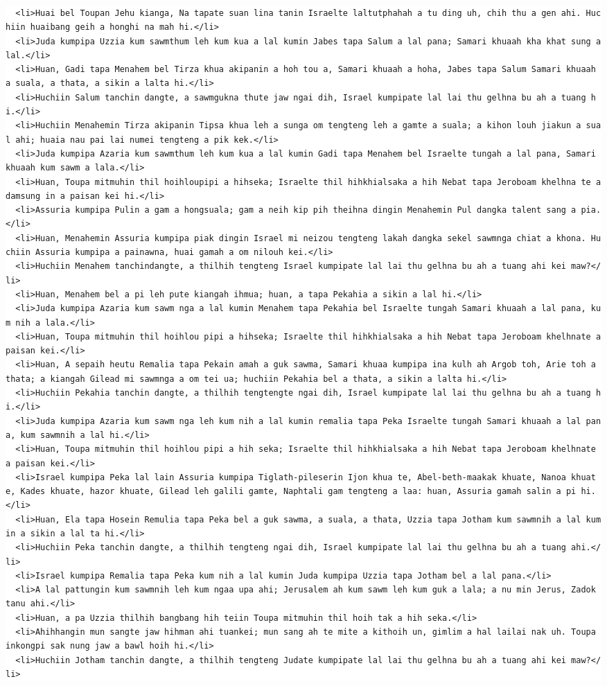       <li>Huai bel Toupan Jehu kianga, Na tapate suan lina tanin Israelte laltutphahah a tu ding uh, chih thu a gen ahi. Huchiin huaibang geih a honghi na mah hi.</li>
      <li>Juda kumpipa Uzzia kum sawmthum leh kum kua a lal kumin Jabes tapa Salum a lal pana; Samari khuaah kha khat sung a lal.</li>
      <li>Huan, Gadi tapa Menahem bel Tirza khua akipanin a hoh tou a, Samari khuaah a hoha, Jabes tapa Salum Samari khuaah a suala, a thata, a sikin a lalta hi.</li>
      <li>Huchiin Salum tanchin dangte, a sawmgukna thute jaw ngai dih, Israel kumpipate lal lai thu gelhna bu ah a tuang hi.</li>
      <li>Huchiin Menahemin Tirza akipanin Tipsa khua leh a sunga om tengteng leh a gamte a suala; a kihon louh jiakun a sual ahi; huaia nau pai lai numei tengteng a pik kek.</li>
      <li>Juda kumpipa Azaria kum sawmthum leh kum kua a lal kumin Gadi tapa Menahem bel Israelte tungah a lal pana, Samari khuaah kum sawm a lala.</li>
      <li>Huan, Toupa mitmuhin thil hoihloupipi a hihseka; Israelte thil hihkhialsaka a hih Nebat tapa Jeroboam khelhna te a damsung in a paisan kei hi.</li>
      <li>Assuria kumpipa Pulin a gam a hongsuala; gam a neih kip pih theihna dingin Menahemin Pul dangka talent sang a pia.</li>
      <li>Huan, Menahemin Assuria kumpipa piak dingin Israel mi neizou tengteng lakah dangka sekel sawmnga chiat a khona. Huchiin Assuria kumpipa a painawna, huai gamah a om nilouh kei.</li>
      <li>Huchiin Menahem tanchindangte, a thilhih tengteng Israel kumpipate lal lai thu gelhna bu ah a tuang ahi kei maw?</li>
      <li>Huan, Menahem bel a pi leh pute kiangah ihmua; huan, a tapa Pekahia a sikin a lal hi.</li>
      <li>Juda kumpipa Azaria kum sawm nga a lal kumin Menahem tapa Pekahia bel Israelte tungah Samari khuaah a lal pana, kum nih a lala.</li>
      <li>Huan, Toupa mitmuhin thil hoihlou pipi a hihseka; Israelte thil hihkhialsaka a hih Nebat tapa Jeroboam khelhnate a paisan kei.</li>
      <li>Huan, A sepaih heutu Remalia tapa Pekain amah a guk sawma, Samari khuaa kumpipa ina kulh ah Argob toh, Arie toh a thata; a kiangah Gilead mi sawmnga a om tei ua; huchiin Pekahia bel a thata, a sikin a lalta hi.</li>
      <li>Huchiin Pekahia tanchin dangte, a thilhih tengtengte ngai dih, Israel kumpipate lal lai thu gelhna bu ah a tuang hi.</li>
      <li>Juda kumpipa Azaria kum sawm nga leh kum nih a lal kumin remalia tapa Peka Israelte tungah Samari khuaah a lal pana, kum sawmnih a lal hi.</li>
      <li>Huan, Toupa mitmuhin thil hoihlou pipi a hih seka; Israelte thil hihkhialsaka a hih Nebat tapa Jeroboam khelhnate a paisan kei.</li>
      <li>Israel kumpipa Peka lal lain Assuria kumpipa Tiglath-pileserin Ijon khua te, Abel-beth-maakak khuate, Nanoa khuate, Kades khuate, hazor khuate, Gilead leh galili gamte, Naphtali gam tengteng a laa: huan, Assuria gamah salin a pi hi.</li>
      <li>Huan, Ela tapa Hosein Remulia tapa Peka bel a guk sawma, a suala, a thata, Uzzia tapa Jotham kum sawmnih a lal kumin a sikin a lal ta hi.</li>
      <li>Huchiin Peka tanchin dangte, a thilhih tengteng ngai dih, Israel kumpipate lal lai thu gelhna bu ah a tuang ahi.</li>
      <li>Israel kumpipa Remalia tapa Peka kum nih a lal kumin Juda kumpipa Uzzia tapa Jotham bel a lal pana.</li>
      <li>A lal pattungin kum sawmnih leh kum ngaa upa ahi; Jerusalem ah kum sawm leh kum guk a lala; a nu min Jerus, Zadok tanu ahi.</li>
      <li>Huan, a pa Uzzia thilhih bangbang hih teiin Toupa mitmuhin thil hoih tak a hih seka.</li>
      <li>Ahihhangin mun sangte jaw hihman ahi tuankei; mun sang ah te mite a kithoih un, gimlim a hal lailai nak uh. Toupa inkongpi sak nung jaw a bawl hoih hi.</li>
      <li>Huchiin Jotham tanchin dangte, a thilhih tengteng Judate kumpipate lal lai thu gelhna bu ah a tuang ahi kei maw?</li>
